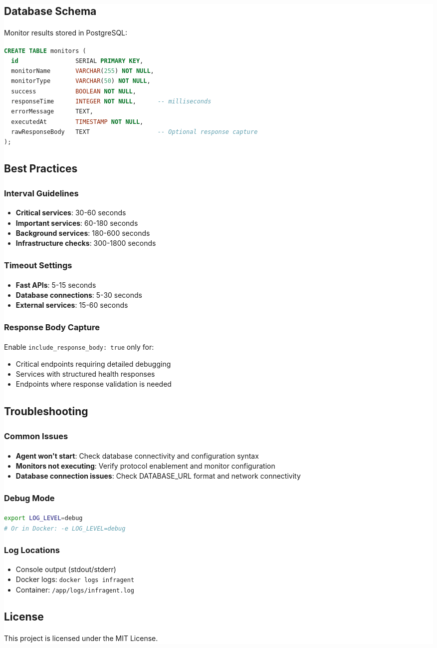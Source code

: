 
## Database Schema

Monitor results stored in PostgreSQL:
```sql
CREATE TABLE monitors (
  id                SERIAL PRIMARY KEY,
  monitorName       VARCHAR(255) NOT NULL,
  monitorType       VARCHAR(50) NOT NULL,
  success           BOOLEAN NOT NULL,
  responseTime      INTEGER NOT NULL,      -- milliseconds
  errorMessage      TEXT,
  executedAt        TIMESTAMP NOT NULL,
  rawResponseBody   TEXT                   -- Optional response capture
);
```

## Best Practices

### Interval Guidelines
- **Critical services**: 30-60 seconds
- **Important services**: 60-180 seconds  
- **Background services**: 180-600 seconds
- **Infrastructure checks**: 300-1800 seconds

### Timeout Settings
- **Fast APIs**: 5-15 seconds
- **Database connections**: 5-30 seconds
- **External services**: 15-60 seconds

### Response Body Capture
Enable `include_response_body: true` only for:
- Critical endpoints requiring detailed debugging
- Services with structured health responses
- Endpoints where response validation is needed

## Troubleshooting

### Common Issues
- **Agent won't start**: Check database connectivity and configuration syntax
- **Monitors not executing**: Verify protocol enablement and monitor configuration
- **Database connection issues**: Check DATABASE_URL format and network connectivity

### Debug Mode
```bash
export LOG_LEVEL=debug
# Or in Docker: -e LOG_LEVEL=debug
```

### Log Locations
- Console output (stdout/stderr)
- Docker logs: `docker logs infragent`
- Container: `/app/logs/infragent.log`

## License

This project is licensed under the MIT License.